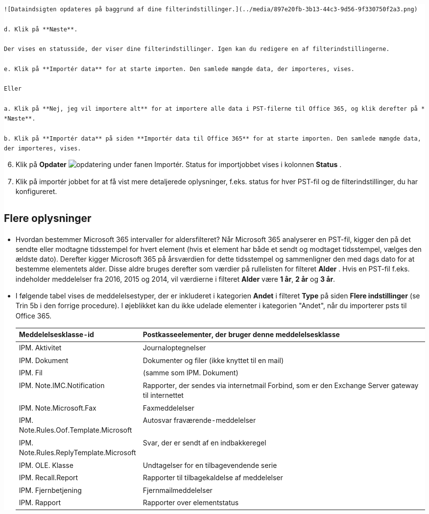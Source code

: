     ![Dataindsigten opdateres på baggrund af dine filterindstillinger.](../media/897e20fb-3b13-44c3-9d56-9f330750f2a3.png)
  
    d. Klik på **Næste**.
  
    Der vises en statusside, der viser dine filterindstillinger. Igen kan du redigere en af filterindstillingerne.
  
    e. Klik på **Importér data** for at starte importen. Den samlede mængde data, der importeres, vises. 
  
    Eller
  
    a. Klik på **Nej, jeg vil importere alt** for at importere alle data i PST-filerne til Office 365, og klik derefter på **Næste**.
  
    b. Klik på **Importér data** på siden **Importér data til Office 365** for at starte importen. Den samlede mængde data, der importeres, vises. 
  
6. Klik på **Opdater** ![opdatering under fanen **Importér**.](../media/165fb3ad-38a8-4dd9-9e76-296aefd96334.png) Status for importjobbet vises i kolonnen **Status** .
  
7. Klik på importér jobbet for at få vist mere detaljerede oplysninger, f.eks. status for hver PST-fil og de filterindstillinger, du har konfigureret.

## <a name="more-information"></a>Flere oplysninger

- Hvordan bestemmer Microsoft 365 intervaller for aldersfilteret? Når Microsoft 365 analyserer en PST-fil, kigger den på det sendte eller modtagne tidsstempel for hvert element (hvis et element har både et sendt og modtaget tidsstempel, vælges den ældste dato). Derefter kigger Microsoft 365 på årsværdien for dette tidsstempel og sammenligner den med dags dato for at bestemme elementets alder. Disse aldre bruges derefter som værdier på rullelisten for filteret **Alder** . Hvis en PST-fil f.eks. indeholder meddelelser fra 2016, 2015 og 2014, vil værdierne i filteret **Alder** være **1 år**, **2 år** og **3 år**.
  
- I følgende tabel vises de meddelelsestyper, der er inkluderet i kategorien **Andet** i filteret **Type** på siden **Flere indstillinger** (se Trin 5b i den forrige procedure). I øjeblikket kan du ikke udelade elementer i kategorien "Andet", når du importerer psts til Office 365. 
  
    |**Meddelelsesklasse-id**|**Postkasseelementer, der bruger denne meddelelsesklasse**|
    |:-----|:-----|
    |IPM. Aktivitet  <br/> |Journaloptegnelser  <br/> |
    |IPM. Dokument  <br/> |Dokumenter og filer (ikke knyttet til en mail)  <br/> |
    |IPM. Fil  <br/> |(samme som IPM. Dokument)  <br/> |
    |IPM. Note.IMC.Notification  <br/> |Rapporter, der sendes via internetmail Forbind, som er den Exchange Server gateway til internettet  <br/> |
    |IPM. Note.Microsoft.Fax  <br/> |Faxmeddelelser  <br/> |
    |IPM. Note.Rules.Oof.Template.Microsoft  <br/> |Autosvar fraværende-meddelelser  <br/> |
    |IPM. Note.Rules.ReplyTemplate.Microsoft  <br/> |Svar, der er sendt af en indbakkeregel  <br/> |
    |IPM. OLE. Klasse  <br/> |Undtagelser for en tilbagevendende serie  <br/> |
    |IPM. Recall.Report  <br/> |Rapporter til tilbagekaldelse af meddelelser  <br/> |
    |IPM. Fjernbetjening  <br/> |Fjernmailmeddelelser  <br/> |
    |IPM. Rapport  <br/> |Rapporter over elementstatus  <br/> |
